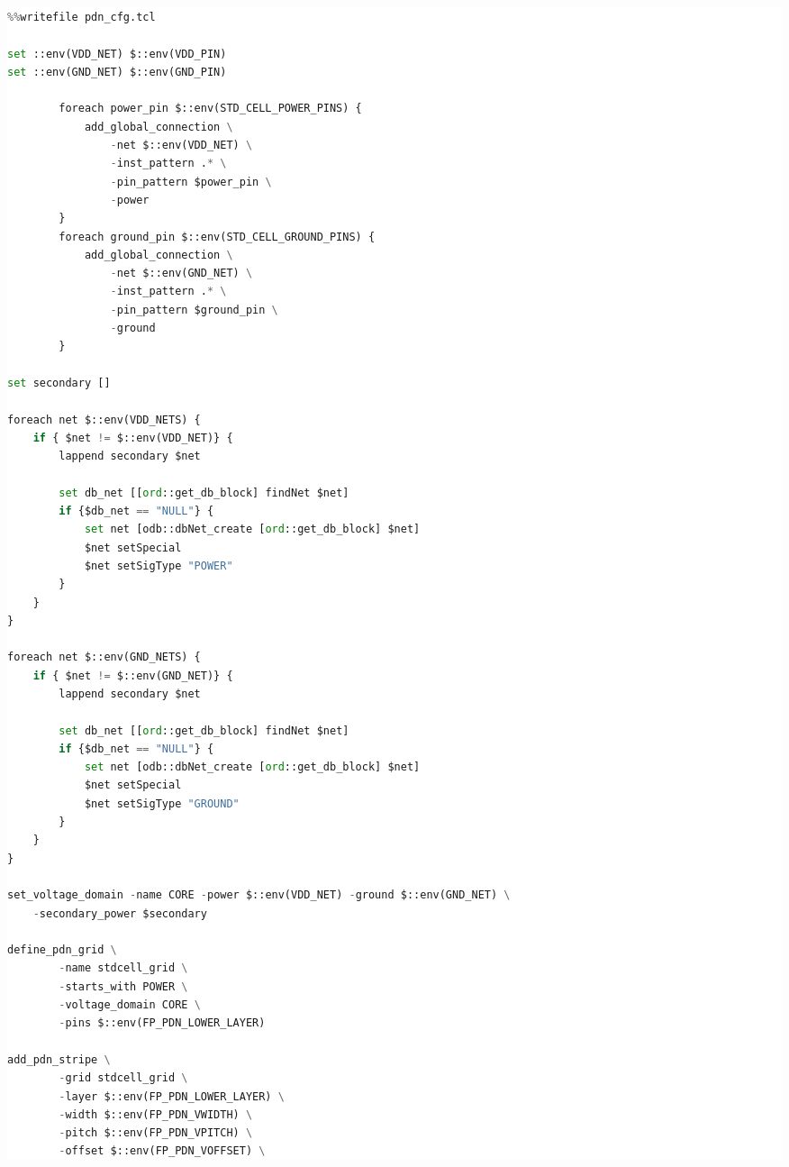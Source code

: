 ```python
%%writefile pdn_cfg.tcl

set ::env(VDD_NET) $::env(VDD_PIN)
set ::env(GND_NET) $::env(GND_PIN)

        foreach power_pin $::env(STD_CELL_POWER_PINS) {
            add_global_connection \
                -net $::env(VDD_NET) \
                -inst_pattern .* \
                -pin_pattern $power_pin \
                -power
        }
        foreach ground_pin $::env(STD_CELL_GROUND_PINS) {
            add_global_connection \
                -net $::env(GND_NET) \
                -inst_pattern .* \
                -pin_pattern $ground_pin \
                -ground
        }
        
set secondary []

foreach net $::env(VDD_NETS) {
    if { $net != $::env(VDD_NET)} {
        lappend secondary $net

        set db_net [[ord::get_db_block] findNet $net]
        if {$db_net == "NULL"} {
            set net [odb::dbNet_create [ord::get_db_block] $net]
            $net setSpecial
            $net setSigType "POWER"
        }
    }
}

foreach net $::env(GND_NETS) {
    if { $net != $::env(GND_NET)} {
        lappend secondary $net

        set db_net [[ord::get_db_block] findNet $net]
        if {$db_net == "NULL"} {
            set net [odb::dbNet_create [ord::get_db_block] $net]
            $net setSpecial
            $net setSigType "GROUND"
        }
    }
}

set_voltage_domain -name CORE -power $::env(VDD_NET) -ground $::env(GND_NET) \
    -secondary_power $secondary

define_pdn_grid \
        -name stdcell_grid \
        -starts_with POWER \
        -voltage_domain CORE \
        -pins $::env(FP_PDN_LOWER_LAYER)

add_pdn_stripe \
        -grid stdcell_grid \
        -layer $::env(FP_PDN_LOWER_LAYER) \
        -width $::env(FP_PDN_VWIDTH) \
        -pitch $::env(FP_PDN_VPITCH) \
        -offset $::env(FP_PDN_VOFFSET) \
```
